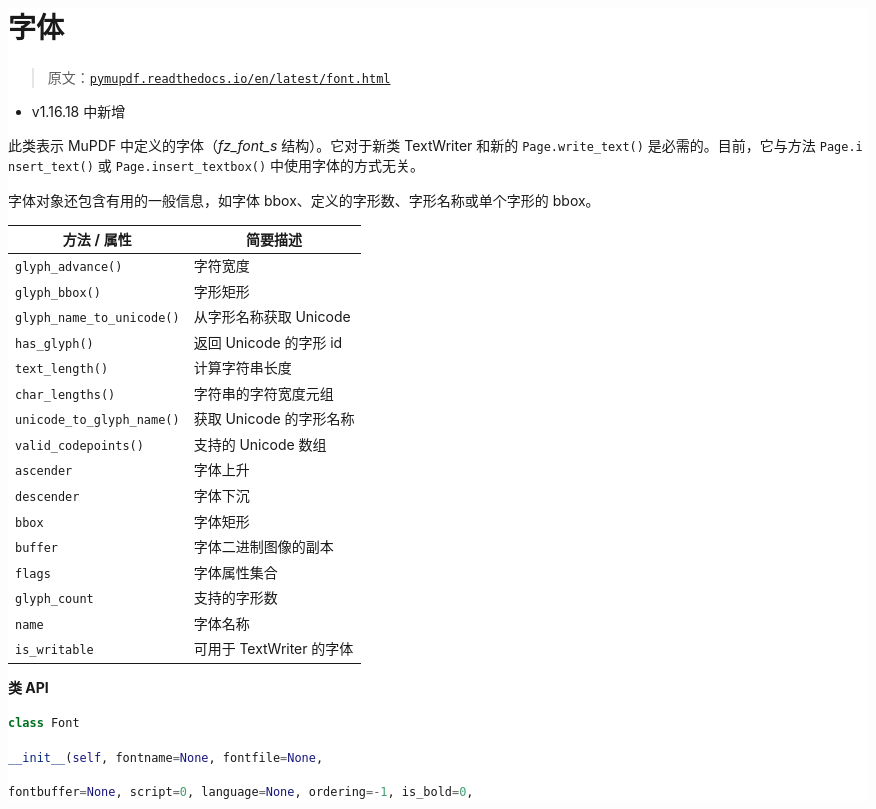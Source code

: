 # 字体

> 原文：[`pymupdf.readthedocs.io/en/latest/font.html`](https://pymupdf.readthedocs.io/en/latest/font.html)

*   v1.16.18 中新增

此类表示 MuPDF 中定义的字体（*fz_font_s* 结构）。它对于新类 TextWriter 和新的 `Page.write_text()` 是必需的。目前，它与方法 `Page.insert_text()` 或 `Page.insert_textbox()` 中使用字体的方式无关。

字体对象还包含有用的一般信息，如字体 bbox、定义的字形数、字形名称或单个字形的 bbox。

| **方法 / 属性** | **简要描述** |
| --- | --- |
| `glyph_advance()` | 字符宽度 |
| `glyph_bbox()` | 字形矩形 |
| `glyph_name_to_unicode()` | 从字形名称获取 Unicode |
| `has_glyph()` | 返回 Unicode 的字形 id |
| `text_length()` | 计算字符串长度 |
| `char_lengths()` | 字符串的字符宽度元组 |
| `unicode_to_glyph_name()` | 获取 Unicode 的字形名称 |
| `valid_codepoints()` | 支持的 Unicode 数组 |
| `ascender` | 字体上升 |
| `descender` | 字体下沉 |
| `bbox` | 字体矩形 |
| `buffer` | 字体二进制图像的副本 |
| `flags` | 字体属性集合 |
| `glyph_count` | 支持的字形数 |
| `name` | 字体名称 |
| `is_writable` | 可用于 TextWriter 的字体 |

**类 API**

```py
class Font
```

```py
__init__(self, fontname=None, fontfile=None,
```

```py
fontbuffer=None, script=0, language=None, ordering=-1, is_bold=0,
```
